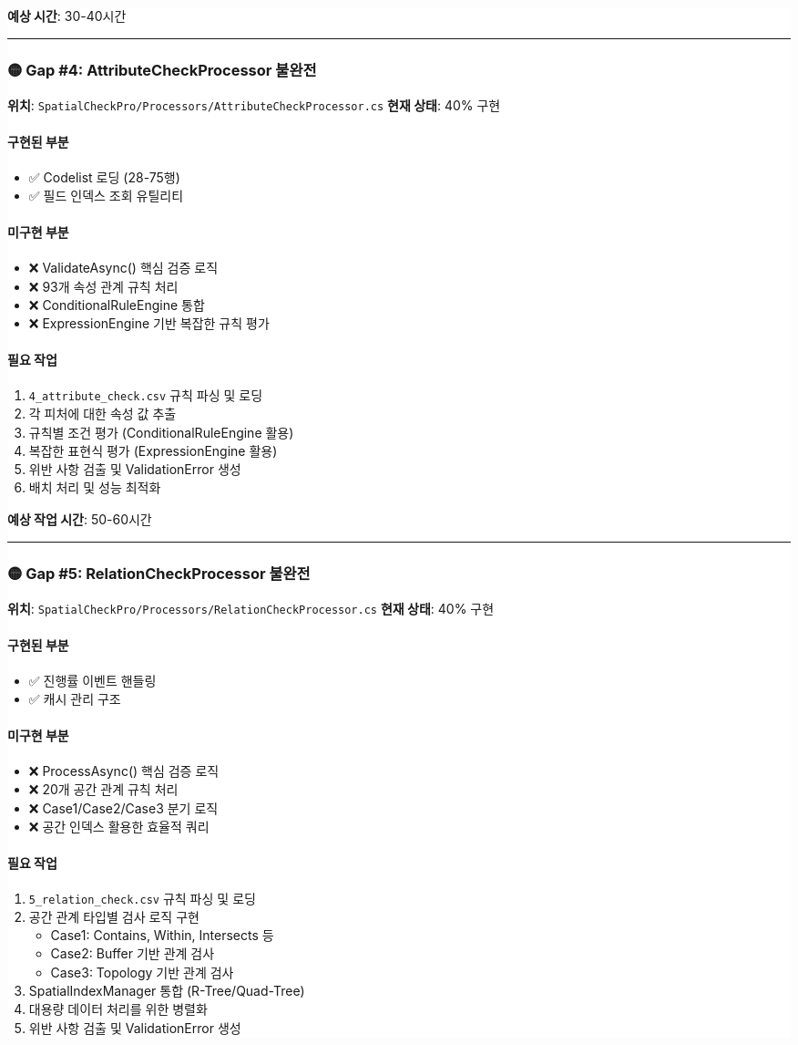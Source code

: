 **예상 시간**: 30-40시간

---

### 🟡 Gap #4: AttributeCheckProcessor 불완전

**위치**: `SpatialCheckPro/Processors/AttributeCheckProcessor.cs`
**현재 상태**: 40% 구현

#### 구현된 부분
- ✅ Codelist 로딩 (28-75행)
- ✅ 필드 인덱스 조회 유틸리티

#### 미구현 부분
- ❌ ValidateAsync() 핵심 검증 로직
- ❌ 93개 속성 관계 규칙 처리
- ❌ ConditionalRuleEngine 통합
- ❌ ExpressionEngine 기반 복잡한 규칙 평가

#### 필요 작업
1. `4_attribute_check.csv` 규칙 파싱 및 로딩
2. 각 피처에 대한 속성 값 추출
3. 규칙별 조건 평가 (ConditionalRuleEngine 활용)
4. 복잡한 표현식 평가 (ExpressionEngine 활용)
5. 위반 사항 검출 및 ValidationError 생성
6. 배치 처리 및 성능 최적화

**예상 작업 시간**: 50-60시간

---

### 🟡 Gap #5: RelationCheckProcessor 불완전

**위치**: `SpatialCheckPro/Processors/RelationCheckProcessor.cs`
**현재 상태**: 40% 구현

#### 구현된 부분
- ✅ 진행률 이벤트 핸들링
- ✅ 캐시 관리 구조

#### 미구현 부분
- ❌ ProcessAsync() 핵심 검증 로직
- ❌ 20개 공간 관계 규칙 처리
- ❌ Case1/Case2/Case3 분기 로직
- ❌ 공간 인덱스 활용한 효율적 쿼리

#### 필요 작업
1. `5_relation_check.csv` 규칙 파싱 및 로딩
2. 공간 관계 타입별 검사 로직 구현
   - Case1: Contains, Within, Intersects 등
   - Case2: Buffer 기반 관계 검사
   - Case3: Topology 기반 관계 검사
3. SpatialIndexManager 통합 (R-Tree/Quad-Tree)
4. 대용량 데이터 처리를 위한 병렬화
5. 위반 사항 검출 및 ValidationError 생성
